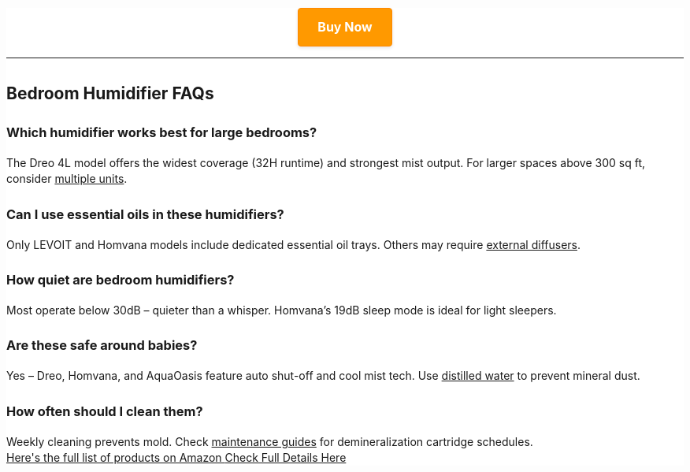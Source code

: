 <div style="width: 100%; min-height: 25px; margin-top: 15px; text-align: center;"><a style="display: inline-block; padding: 12px 24px; background-color: #ff9900; color: #ffffff; text-decoration: none; font-weight: bold; font-size: 16px; border-radius: 4px; transition: all 0.3s ease; border: 1px solid #FF8800; box-shadow: 0 2px 4px rgba(0, 0, 0, 0.1);" href="https://www.amazon.com/dp/B08FKYJHCF?tag=reimagininghe-20"><strong>Buy Now</strong>
</a></div>

<hr />

<h2>Bedroom Humidifier FAQs</h2>
<h3>Which humidifier works best for large bedrooms?</h3>
The Dreo 4L model offers the widest coverage (32H runtime) and strongest mist output. For larger spaces above 300 sq ft, consider <a href="https://5starchoices.com/how-long-does-it-take-for-a-humidifier-to-work/">multiple units</a>.
<h3>Can I use essential oils in these humidifiers?</h3>
Only LEVOIT and Homvana models include dedicated essential oil trays. Others may require <a href="https://5starchoices.com/can-you-put-vicks-in-the-humidifier/">external diffusers</a>.
<h3>How quiet are bedroom humidifiers?</h3>
Most operate below 30dB – quieter than a whisper. Homvana’s 19dB sleep mode is ideal for light sleepers.
<h3>Are these safe around babies?</h3>
Yes – Dreo, Homvana, and AquaOasis feature auto shut-off and cool mist tech. Use <a href="https://5starchoices.com/should-i-use-distilled-water-in-my-humidifier/">distilled water</a> to prevent mineral dust.
<h3>How often should I clean them?</h3>
Weekly cleaning prevents mold. Check <a href="https://5starchoices.com/how-often-to-change-humidifier-filter/">maintenance guides</a> for demineralization cartridge schedules.
<div></div>
<a href=" https://www.amazon.com/s?k=best bedroom humidifiers&amp;tag=reimagininghe-20&amp;s=exact-aware-popularity-rank"> Here's the full list of products on Amazon </a><a href="https://5starchoices.com/best-bedroom-humidifiers/">Check Full Details Here